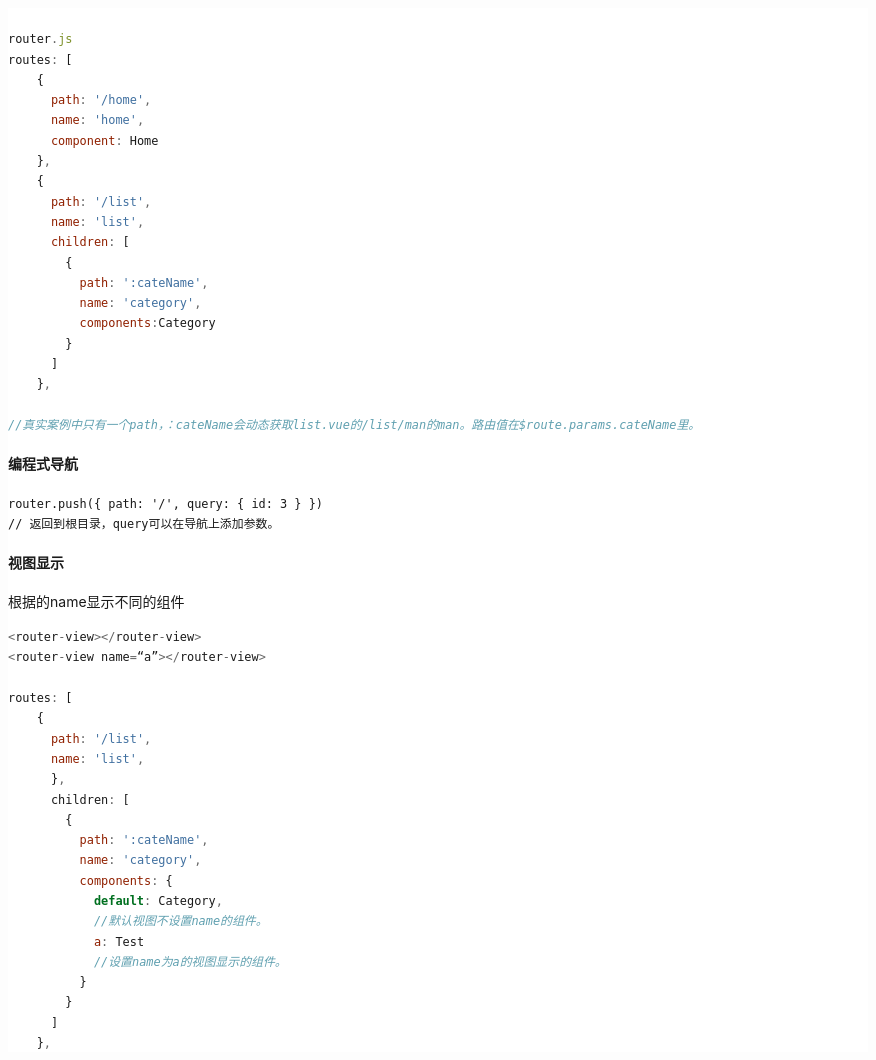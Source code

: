 ```javascript

router.js
routes: [
    {
      path: '/home',
      name: 'home',
      component: Home
    },
    {
      path: '/list',
      name: 'list',
      children: [
        {
          path: ':cateName',
          name: 'category',
		  components:Category
        }
      ]
    },

//真实案例中只有一个path，：cateName会动态获取list.vue的/list/man的man。路由值在$route.params.cateName里。
```

#### 编程式导航

```html
router.push({ path: '/', query: { id: 3 } })
// 返回到根目录，query可以在导航上添加参数。
```

#### 视图显示

根据<router-view>的name显示不同的组件

```javascript
<router-view></router-view>
<router-view name=“a”></router-view>

routes: [
    {
      path: '/list',
      name: 'list',
      },
      children: [
        {
          path: ':cateName',
          name: 'category',
          components: {
            default: Category,  
			//默认视图不设置name的组件。
            a: Test
			//设置name为a的视图显示的组件。
          }
        }
      ]
    },
```

